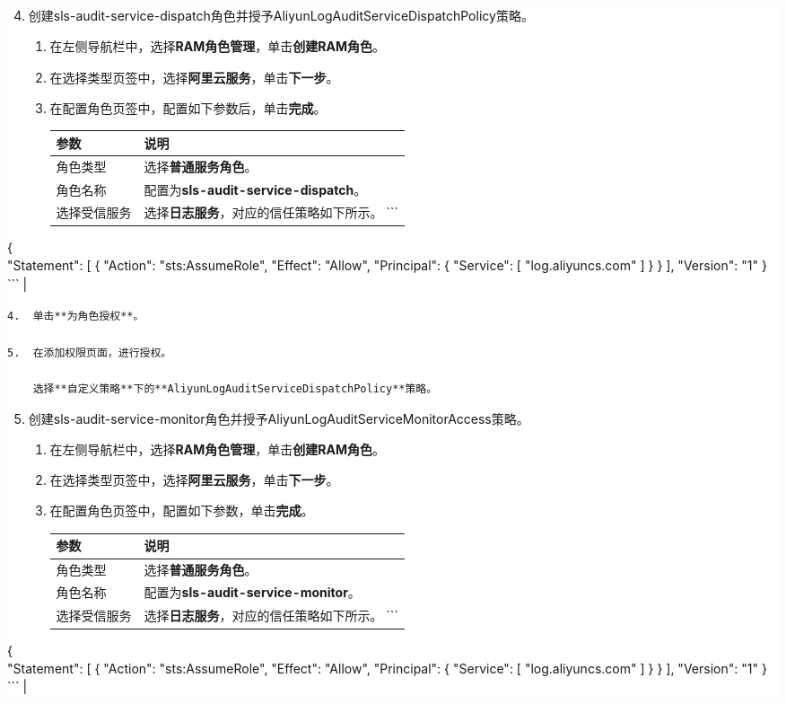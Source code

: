 4.  创建sls-audit-service-dispatch角色并授予AliyunLogAuditServiceDispatchPolicy策略。

    1.  在左侧导航栏中，选择**RAM角色管理**，单击**创建RAM角色**。

    2.  在选择类型页签中，选择**阿里云服务**，单击**下一步**。

    3.  在配置角色页签中，配置如下参数后，单击**完成**。

        |参数|说明|
        |--|--|
        |角色类型|选择**普通服务角色**。|
        |角色名称|配置为**sls-audit-service-dispatch**。|
        |选择受信服务|选择**日志服务**，对应的信任策略如下所示。         ```
{    
"Statement": [
        {
            "Action": "sts:AssumeRole",
            "Effect": "Allow",
            "Principal": {
                "Service": [
                    "log.aliyuncs.com"
                ]
            }
        }
    ],
    "Version": "1"
}
        ``` |

    4.  单击**为角色授权**。

    5.  在添加权限页面，进行授权。

        选择**自定义策略**下的**AliyunLogAuditServiceDispatchPolicy**策略。

5.  创建sls-audit-service-monitor角色并授予AliyunLogAuditServiceMonitorAccess策略。

    1.  在左侧导航栏中，选择**RAM角色管理**，单击**创建RAM角色**。

    2.  在选择类型页签中，选择**阿里云服务**，单击**下一步**。

    3.  在配置角色页签中，配置如下参数，单击**完成**。

        |参数|说明|
        |--|--|
        |角色类型|选择**普通服务角色**。|
        |角色名称|配置为**sls-audit-service-monitor**。|
        |选择受信服务|选择**日志服务**，对应的信任策略如下所示。         ```
{    
"Statement": [
        {
            "Action": "sts:AssumeRole",
            "Effect": "Allow",
            "Principal": {
                "Service": [
                    "log.aliyuncs.com"
                ]
            }
        }
    ],
    "Version": "1"
}
        ``` |
